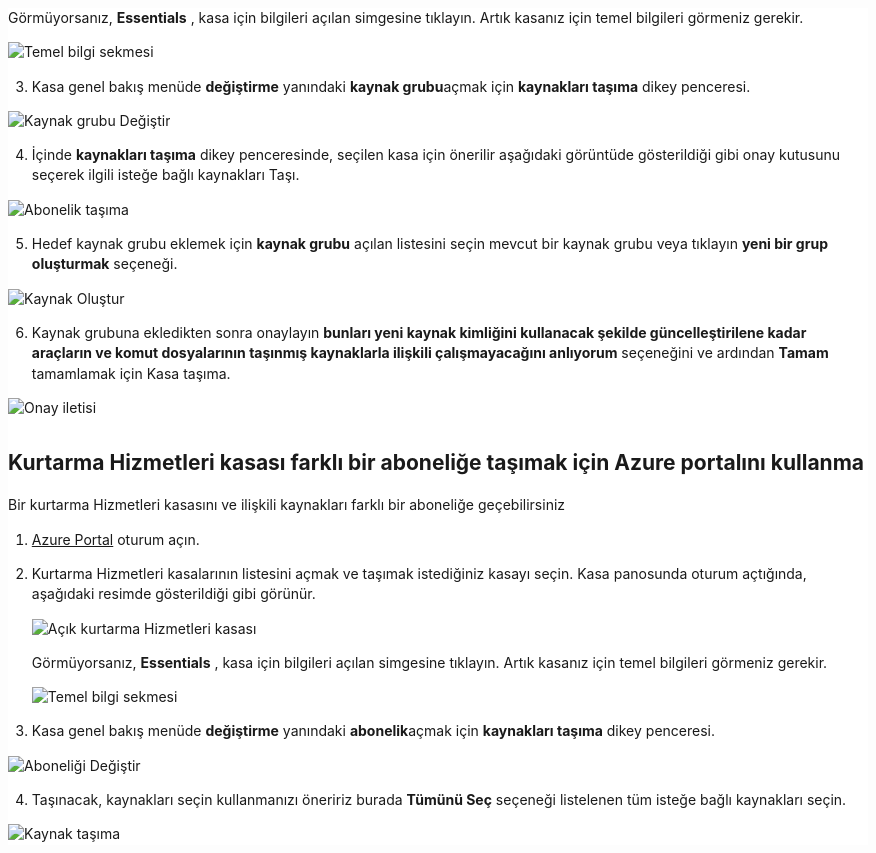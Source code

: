   Görmüyorsanız, **Essentials** , kasa için bilgileri açılan simgesine tıklayın. Artık kasanız için temel bilgileri görmeniz gerekir.

  ![Temel bilgi sekmesi](./media/backup-azure-move-recovery-services/essentials-information-tab.png)

3. Kasa genel bakış menüde **değiştirme** yanındaki **kaynak grubu**açmak için **kaynakları taşıma** dikey penceresi.

  ![Kaynak grubu Değiştir](./media/backup-azure-move-recovery-services/change-resource-group.png)

4. İçinde **kaynakları taşıma** dikey penceresinde, seçilen kasa için önerilir aşağıdaki görüntüde gösterildiği gibi onay kutusunu seçerek ilgili isteğe bağlı kaynakları Taşı.

  ![Abonelik taşıma](./media/backup-azure-move-recovery-services/move-resource.png)

5. Hedef kaynak grubu eklemek için **kaynak grubu** açılan listesini seçin mevcut bir kaynak grubu veya tıklayın **yeni bir grup oluşturmak** seçeneği.

  ![Kaynak Oluştur](./media/backup-azure-move-recovery-services/create-a-new-resource.png)

6. Kaynak grubuna ekledikten sonra onaylayın **bunları yeni kaynak kimliğini kullanacak şekilde güncelleştirilene kadar araçların ve komut dosyalarının taşınmış kaynaklarla ilişkili çalışmayacağını anlıyorum** seçeneğini ve ardından **Tamam** tamamlamak için Kasa taşıma.

  ![Onay iletisi](./media/backup-azure-move-recovery-services/confirmation-message.png)


## <a name="use-azure-portal-to-move-a-recovery-services-vault-to-a-different-subscription"></a>Kurtarma Hizmetleri kasası farklı bir aboneliğe taşımak için Azure portalını kullanma

Bir kurtarma Hizmetleri kasasını ve ilişkili kaynakları farklı bir aboneliğe geçebilirsiniz

1. [Azure Portal](https://portal.azure.com/) oturum açın.
2. Kurtarma Hizmetleri kasalarının listesini açmak ve taşımak istediğiniz kasayı seçin. Kasa panosunda oturum açtığında, aşağıdaki resimde gösterildiği gibi görünür.

    ![Açık kurtarma Hizmetleri kasası](./media/backup-azure-move-recovery-services/open-recover-service-vault.png)

    Görmüyorsanız, **Essentials** , kasa için bilgileri açılan simgesine tıklayın. Artık kasanız için temel bilgileri görmeniz gerekir.

    ![Temel bilgi sekmesi](./media/backup-azure-move-recovery-services/essentials-information-tab.png)

3. Kasa genel bakış menüde **değiştirme** yanındaki **abonelik**açmak için **kaynakları taşıma** dikey penceresi.

  ![Aboneliği Değiştir](./media/backup-azure-move-recovery-services/change-resource-subscription.png)

4. Taşınacak, kaynakları seçin kullanmanızı öneririz burada **Tümünü Seç** seçeneği listelenen tüm isteğe bağlı kaynakları seçin.

  ![Kaynak taşıma](./media/backup-azure-move-recovery-services/move-resource-source-subscription.png)
